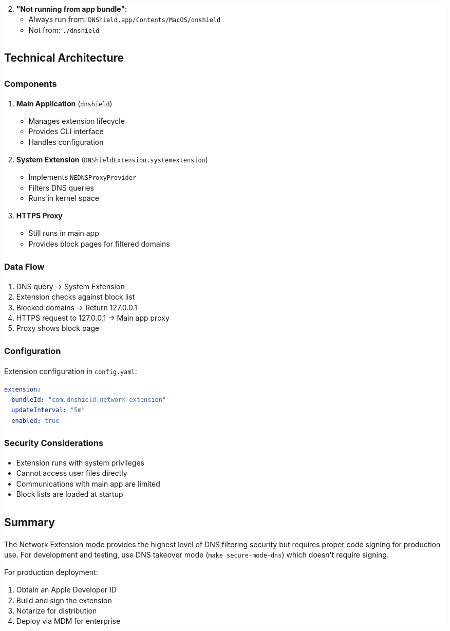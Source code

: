 2. **"Not running from app bundle"**:
   - Always run from: `DNShield.app/Contents/MacOS/dnshield`
   - Not from: `./dnshield`

## Technical Architecture

### Components

1. **Main Application** (`dnshield`)
   - Manages extension lifecycle
   - Provides CLI interface
   - Handles configuration

2. **System Extension** (`DNShieldExtension.systemextension`)
   - Implements `NEDNSProxyProvider`
   - Filters DNS queries
   - Runs in kernel space

3. **HTTPS Proxy**
   - Still runs in main app
   - Provides block pages for filtered domains

### Data Flow

1. DNS query → System Extension
2. Extension checks against block list
3. Blocked domains → Return 127.0.0.1
4. HTTPS request to 127.0.0.1 → Main app proxy
5. Proxy shows block page

### Configuration

Extension configuration in `config.yaml`:
```yaml
extension:
  bundleId: "com.dnshield.network-extension"
  updateInterval: "5m"
  enabled: true
```

### Security Considerations

- Extension runs with system privileges
- Cannot access user files directly
- Communications with main app are limited
- Block lists are loaded at startup

## Summary

The Network Extension mode provides the highest level of DNS filtering security but requires proper code signing for production use. For development and testing, use DNS takeover mode (`make secure-mode-dns`) which doesn't require signing.

For production deployment:
1. Obtain an Apple Developer ID
2. Build and sign the extension
3. Notarize for distribution
4. Deploy via MDM for enterprise